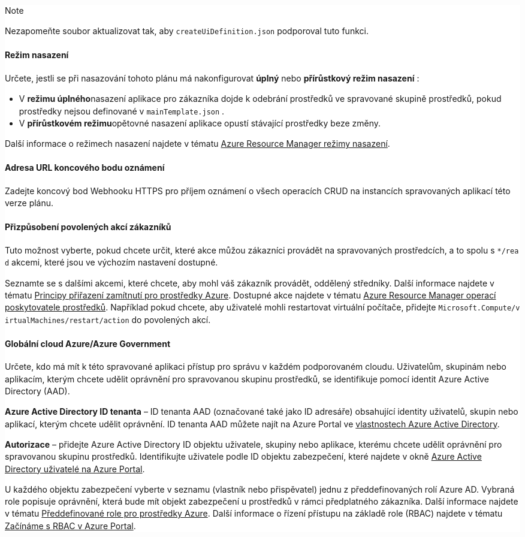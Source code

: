>[!Note]
>Nezapomeňte soubor aktualizovat tak, aby `createUiDefinition.json` podporoval tuto funkci.  

#### <a name="deployment-mode"></a>Režim nasazení

Určete, jestli se při nasazování tohoto plánu má nakonfigurovat **úplný** nebo **přírůstkový režim nasazení** : 

* V **režimu úplného**nasazení aplikace pro zákazníka dojde k odebrání prostředků ve spravované skupině prostředků, pokud prostředky nejsou definované v `mainTemplate.json` . 
* V **přírůstkovém režimu**opětovné nasazení aplikace opustí stávající prostředky beze změny.

Další informace o režimech nasazení najdete v tématu [Azure Resource Manager režimy nasazení](https://docs.microsoft.com/azure/azure-resource-manager/deployment-modes).

#### <a name="notification-endpoint-url"></a>Adresa URL koncového bodu oznámení

Zadejte koncový bod Webhooku HTTPS pro příjem oznámení o všech operacích CRUD na instancích spravovaných aplikací této verze plánu.

#### <a name="customize-allowed-customer-actions"></a>Přizpůsobení povolených akcí zákazníků

Tuto možnost vyberte, pokud chcete určit, které akce můžou zákazníci provádět na spravovaných prostředcích, a to spolu s `*/read` akcemi, které jsou ve výchozím nastavení dostupné. 

Seznamte se s dalšími akcemi, které chcete, aby mohl váš zákazník provádět, oddělený středníky.  Další informace najdete v tématu [Principy přiřazení zamítnutí pro prostředky Azure](https://docs.microsoft.com/azure/role-based-access-control/deny-assignments).  Dostupné akce najdete v tématu [Azure Resource Manager operací poskytovatele prostředků](https://docs.microsoft.com/azure/role-based-access-control/resource-provider-operations). Například pokud chcete, aby uživatelé mohli restartovat virtuální počítače, přidejte `Microsoft.Compute/virtualMachines/restart/action` do povolených akcí.

#### <a name="global-azure--azure-government-cloud"></a>Globální cloud Azure/Azure Government

Určete, kdo má mít k této spravované aplikaci přístup pro správu v každém podporovaném cloudu. Uživatelům, skupinám nebo aplikacím, kterým chcete udělit oprávnění pro spravovanou skupinu prostředků, se identifikuje pomocí identit Azure Active Directory (AAD).

**Azure Active Directory ID tenanta** – ID tenanta AAD (označované také jako ID adresáře) obsahující identity uživatelů, skupin nebo aplikací, kterým chcete udělit oprávnění. ID tenanta AAD můžete najít na Azure Portal ve [vlastnostech Azure Active Directory](https://portal.azure.com/#blade/Microsoft_AAD_IAM/ActiveDirectoryMenuBlade/Properties).

**Autorizace** – přidejte Azure Active Directory ID objektu uživatele, skupiny nebo aplikace, kterému chcete udělit oprávnění pro spravovanou skupinu prostředků. Identifikujte uživatele podle ID objektu zabezpečení, které najdete v okně [Azure Active Directory uživatelé na Azure Portal](https://portal.azure.com/#blade/Microsoft_AAD_IAM/UsersManagementMenuBlade/AllUsers).

U každého objektu zabezpečení vyberte v seznamu (vlastník nebo přispěvatel) jednu z předdefinovaných rolí Azure AD. Vybraná role popisuje oprávnění, která bude mít objekt zabezpečení u prostředků v rámci předplatného zákazníka. Další informace najdete v tématu [Předdefinované role pro prostředky Azure](https://docs.microsoft.com/azure/role-based-access-control/built-in-roles). Další informace o řízení přístupu na základě role (RBAC) najdete v tématu [Začínáme s RBAC v Azure Portal](https://docs.microsoft.com/azure/role-based-access-control/overview).
